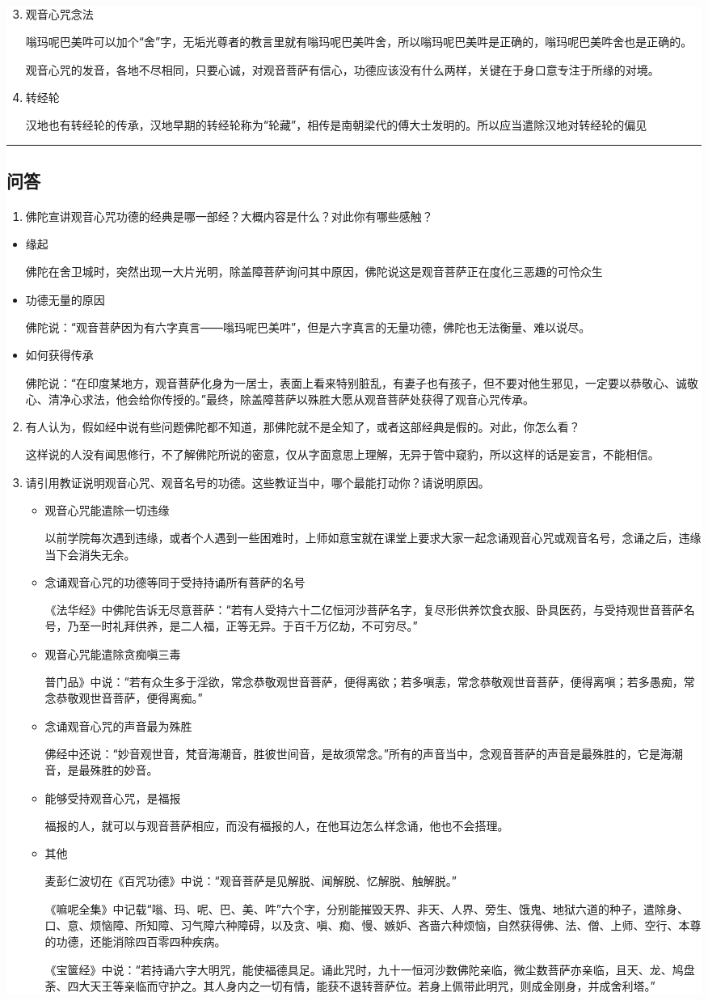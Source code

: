 3. 观音心咒念法

    嗡玛呢巴美吽可以加个“舍”字，无垢光尊者的教言里就有嗡玛呢巴美吽舍，所以嗡玛呢巴美吽是正确的，嗡玛呢巴美吽舍也是正确的。

    观音心咒的发音，各地不尽相同，只要心诚，对观音菩萨有信心，功德应该没有什么两样，关键在于身口意专注于所缘的对境。

4. 转经轮

    汉地也有转经轮的传承，汉地早期的转经轮称为“轮藏”，相传是南朝梁代的傅大士发明的。所以应当遣除汉地对转经轮的偏见

***

## 问答

1. 佛陀宣讲观音心咒功德的经典是哪一部经？大概内容是什么？对此你有哪些感触？

- 缘起

    佛陀在舍卫城时，突然出现一大片光明，除盖障菩萨询问其中原因，佛陀说这是观音菩萨正在度化三恶趣的可怜众生

- 功德无量的原因

    佛陀说：“观音菩萨因为有六字真言——嗡玛呢巴美吽”，但是六字真言的无量功德，佛陀也无法衡量、难以说尽。

- 如何获得传承

    佛陀说：“在印度某地方，观音菩萨化身为一居士，表面上看来特别脏乱，有妻子也有孩子，但不要对他生邪见，一定要以恭敬心、诚敬心、清净心求法，他会给你传授的。”最终，除盖障菩萨以殊胜大愿从观音菩萨处获得了观音心咒传承。

2. 有人认为，假如经中说有些问题佛陀都不知道，那佛陀就不是全知了，或者这部经典是假的。对此，你怎么看？

    这样说的人没有闻思修行，不了解佛陀所说的密意，仅从字面意思上理解，无异于管中窥豹，所以这样的话是妄言，不能相信。

3. 请引用教证说明观音心咒、观音名号的功德。这些教证当中，哪个最能打动你？请说明原因。

    - 观音心咒能遣除一切违缘

        以前学院每次遇到违缘，或者个人遇到一些困难时，上师如意宝就在课堂上要求大家一起念诵观音心咒或观音名号，念诵之后，违缘当下会消失无余。

    - 念诵观音心咒的功德等同于受持持诵所有菩萨的名号

        《法华经》中佛陀告诉无尽意菩萨：“若有人受持六十二亿恒河沙菩萨名字，复尽形供养饮食衣服、卧具医药，与受持观世音菩萨名号，乃至一时礼拜供养，是二人福，正等无异。于百千万亿劫，不可穷尽。”

    - 观音心咒能遣除贪痴嗔三毒

        普门品》中说：“若有众生多于淫欲，常念恭敬观世音菩萨，便得离欲；若多嗔恚，常念恭敬观世音菩萨，便得离嗔；若多愚痴，常念恭敬观世音菩萨，便得离痴。”

    - 念诵观音心咒的声音最为殊胜

        佛经中还说：“妙音观世音，梵音海潮音，胜彼世间音，是故须常念。”所有的声音当中，念观音菩萨的声音是最殊胜的，它是海潮音，是最殊胜的妙音。

    - 能够受持观音心咒，是福报

        福报的人，就可以与观音菩萨相应，而没有福报的人，在他耳边怎么样念诵，他也不会搭理。

    - 其他

        麦彭仁波切在《百咒功德》中说：“观音菩萨是见解脱、闻解脱、忆解脱、触解脱。”

        《嘛呢全集》中记载“嗡、玛、呢、巴、美、吽”六个字，分别能摧毁天界、非天、人界、旁生、饿鬼、地狱六道的种子，遣除身、口、意、烦恼障、所知障、习气障六种障碍，以及贪、嗔、痴、慢、嫉妒、吝啬六种烦恼，自然获得佛、法、僧、上师、空行、本尊的功德，还能消除四百零四种疾病。

        《宝箧经》中说：“若持诵六字大明咒，能使福德具足。诵此咒时，九十一恒河沙数佛陀亲临，微尘数菩萨亦亲临，且天、龙、鸠盘荼、四大天王等亲临而守护之。其人身内之一切有情，能获不退转菩萨位。若身上佩带此明咒，则成金刚身，并成舍利塔。”
        